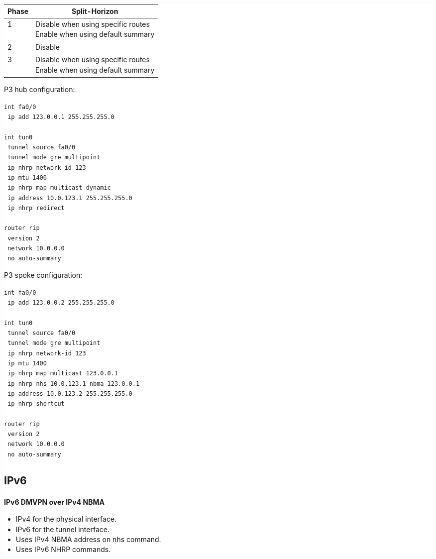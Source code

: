 | Phase | Split-Horizon |
| ---- | ---- |
| 1 | Disable when using specific routes  <br>Enable when using default summary |
| 2 | Disable |
| 3 | Disable when using specific routes  <br>Enable when using default summary |

P3 hub configuration:

```
int fa0/0
 ip add 123.0.0.1 255.255.255.0

int tun0
 tunnel source fa0/0
 tunnel mode gre multipoint
 ip nhrp network-id 123
 ip mtu 1400
 ip nhrp map multicast dynamic
 ip address 10.0.123.1 255.255.255.0
 ip nhrp redirect

router rip
 version 2
 network 10.0.0.0
 no auto-summary
```

P3 spoke configuration:

```
int fa0/0
 ip add 123.0.0.2 255.255.255.0

int tun0
 tunnel source fa0/0
 tunnel mode gre multipoint
 ip nhrp network-id 123
 ip mtu 1400
 ip nhrp map multicast 123.0.0.1
 ip nhrp nhs 10.0.123.1 nbma 123.0.0.1
 ip address 10.0.123.2 255.255.255.0
 ip nhrp shortcut

router rip
 version 2
 network 10.0.0.0
 no auto-summary
```

## IPv6
**IPv6 DMVPN over IPv4 NBMA**
- IPv4 for the physical interface.
- IPv6 for the tunnel interface.
- Uses IPv4 NBMA address on nhs command.
- Uses IPv6 NHRP commands.
